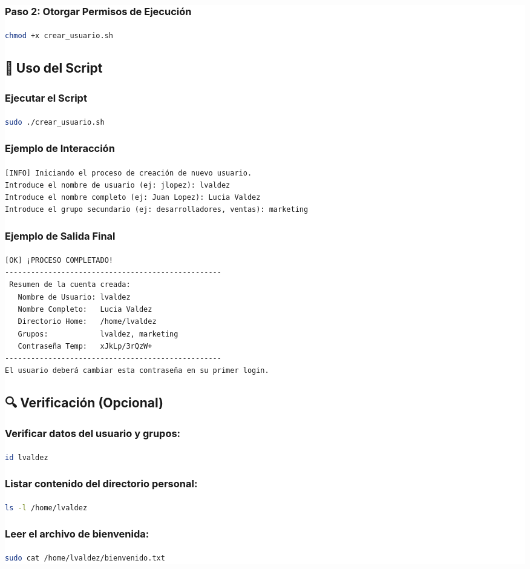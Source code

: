 ### Paso 2: Otorgar Permisos de Ejecución

```bash
chmod +x crear_usuario.sh
```

## 🚀 Uso del Script

### Ejecutar el Script

```bash
sudo ./crear_usuario.sh
```

### Ejemplo de Interacción

```
[INFO] Iniciando el proceso de creación de nuevo usuario.
Introduce el nombre de usuario (ej: jlopez): lvaldez
Introduce el nombre completo (ej: Juan Lopez): Lucia Valdez
Introduce el grupo secundario (ej: desarrolladores, ventas): marketing
```

### Ejemplo de Salida Final

```
[OK] ¡PROCESO COMPLETADO!
--------------------------------------------------
 Resumen de la cuenta creada:
   Nombre de Usuario: lvaldez
   Nombre Completo:   Lucia Valdez
   Directorio Home:   /home/lvaldez
   Grupos:            lvaldez, marketing
   Contraseña Temp:   xJkLp/3rQzW+
--------------------------------------------------
El usuario deberá cambiar esta contraseña en su primer login.
```

## 🔍 Verificación (Opcional)

### Verificar datos del usuario y grupos:
```bash
id lvaldez
```

### Listar contenido del directorio personal:
```bash
ls -l /home/lvaldez
```

### Leer el archivo de bienvenida:
```bash
sudo cat /home/lvaldez/bienvenido.txt
```
